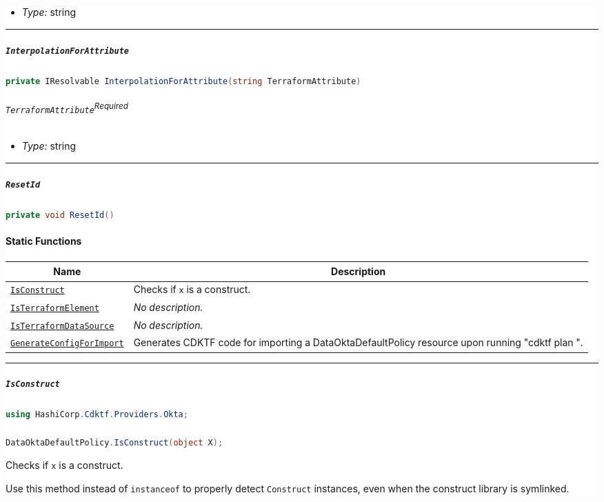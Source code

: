 - *Type:* string

---

##### `InterpolationForAttribute` <a name="InterpolationForAttribute" id="@cdktf/provider-okta.dataOktaDefaultPolicy.DataOktaDefaultPolicy.interpolationForAttribute"></a>

```csharp
private IResolvable InterpolationForAttribute(string TerraformAttribute)
```

###### `TerraformAttribute`<sup>Required</sup> <a name="TerraformAttribute" id="@cdktf/provider-okta.dataOktaDefaultPolicy.DataOktaDefaultPolicy.interpolationForAttribute.parameter.terraformAttribute"></a>

- *Type:* string

---

##### `ResetId` <a name="ResetId" id="@cdktf/provider-okta.dataOktaDefaultPolicy.DataOktaDefaultPolicy.resetId"></a>

```csharp
private void ResetId()
```

#### Static Functions <a name="Static Functions" id="Static Functions"></a>

| **Name** | **Description** |
| --- | --- |
| <code><a href="#@cdktf/provider-okta.dataOktaDefaultPolicy.DataOktaDefaultPolicy.isConstruct">IsConstruct</a></code> | Checks if `x` is a construct. |
| <code><a href="#@cdktf/provider-okta.dataOktaDefaultPolicy.DataOktaDefaultPolicy.isTerraformElement">IsTerraformElement</a></code> | *No description.* |
| <code><a href="#@cdktf/provider-okta.dataOktaDefaultPolicy.DataOktaDefaultPolicy.isTerraformDataSource">IsTerraformDataSource</a></code> | *No description.* |
| <code><a href="#@cdktf/provider-okta.dataOktaDefaultPolicy.DataOktaDefaultPolicy.generateConfigForImport">GenerateConfigForImport</a></code> | Generates CDKTF code for importing a DataOktaDefaultPolicy resource upon running "cdktf plan <stack-name>". |

---

##### `IsConstruct` <a name="IsConstruct" id="@cdktf/provider-okta.dataOktaDefaultPolicy.DataOktaDefaultPolicy.isConstruct"></a>

```csharp
using HashiCorp.Cdktf.Providers.Okta;

DataOktaDefaultPolicy.IsConstruct(object X);
```

Checks if `x` is a construct.

Use this method instead of `instanceof` to properly detect `Construct`
instances, even when the construct library is symlinked.
